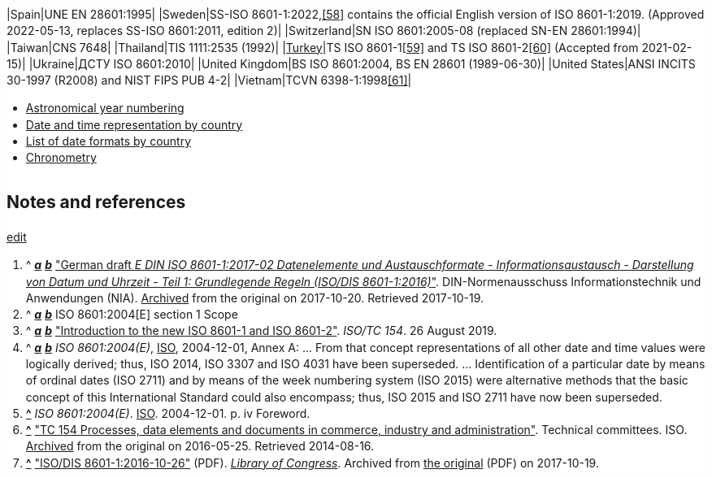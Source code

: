 |Spain|UNE EN 28601:1995|
|Sweden|SS-ISO 8601-1:2022,[[58]](https://en.m.wikipedia.org/wiki/ISO_8601#cite_note-58) contains the official English version of ISO 8601-1:2019. (Approved 2022-05-13, replaces SS-ISO 8601:2011, edition 2)|
|Switzerland|SN ISO 8601:2005-08 (replaced SN-EN 28601:1994)|
|Taiwan|CNS 7648|
|Thailand|TIS 1111:2535 (1992)|
|[Turkey](https://en.m.wikipedia.org/wiki/Turkey "Turkey")|TS ISO 8601-1[[59]](https://en.m.wikipedia.org/wiki/ISO_8601#cite_note-59) and TS ISO 8601-2[[60]](https://en.m.wikipedia.org/wiki/ISO_8601#cite_note-60) (Accepted from 2021-02-15)|
|Ukraine|ДСТУ ISO 8601:2010|
|United Kingdom|BS ISO 8601:2004, BS EN 28601 (1989-06-30)|
|United States|ANSI INCITS 30-1997 (R2008) and NIST FIPS PUB 4-2|
|Vietnam|TCVN 6398-1:1998[[61]](https://en.m.wikipedia.org/wiki/ISO_8601#cite_note-61)|

- [Astronomical year numbering](https://en.m.wikipedia.org/wiki/Astronomical_year_numbering "Astronomical year numbering")
- [Date and time representation by country](https://en.m.wikipedia.org/wiki/Date_and_time_representation_by_country "Date and time representation by country")
- [List of date formats by country](https://en.m.wikipedia.org/wiki/List_of_date_formats_by_country "List of date formats by country")
- [Chronometry](https://en.m.wikipedia.org/wiki/Chronometry "Chronometry")

## Notes and references

[edit](https://en.m.wikipedia.org/w/index.php?title=ISO_8601&action=edit&section=29 "Edit section: Notes and references")

1. ^ [_**a**_](https://en.m.wikipedia.org/wiki/ISO_8601#cite_ref-:0_1-0) [_**b**_](https://en.m.wikipedia.org/wiki/ISO_8601#cite_ref-:0_1-1) ["German draft _E DIN ISO 8601-1:2017-02 Datenelemente und Austauschformate - Informationsaustausch - Darstellung von Datum und Uhrzeit - Teil 1: Grundlegende Regeln (ISO/DIS 8601-1:2016)_"](https://www.din.de/de/mitwirken/normenausschuesse/nia/entwuerfe/wdc-beuth:din21:266843241). DIN-Normenausschuss Informationstechnik und Anwendungen (NIA). [Archived](https://web.archive.org/web/20171020151006/https://www.din.de/de/mitwirken/normenausschuesse/nia/entwuerfe/wdc-beuth:din21:266843241) from the original on 2017-10-20. Retrieved 2017-10-19.
2. ^ [_**a**_](https://en.m.wikipedia.org/wiki/ISO_8601#cite_ref-scope_2-0) [_**b**_](https://en.m.wikipedia.org/wiki/ISO_8601#cite_ref-scope_2-1) ISO 8601:2004[E] section 1 Scope
3. ^ [_**a**_](https://en.m.wikipedia.org/wiki/ISO_8601#cite_ref-:1_3-0) [_**b**_](https://en.m.wikipedia.org/wiki/ISO_8601#cite_ref-:1_3-1) ["Introduction to the new ISO 8601-1 and ISO 8601-2"](https://www.isotc154.org/posts/2019-08-27-introduction-to-the-new-8601/). _ISO/TC 154_. 26 August 2019.
4. ^ [_**a**_](https://en.m.wikipedia.org/wiki/ISO_8601#cite_ref-doc2004_4-0) [_**b**_](https://en.m.wikipedia.org/wiki/ISO_8601#cite_ref-doc2004_4-1) _ISO 8601:2004(E)_, [ISO](https://en.m.wikipedia.org/wiki/International_Organization_for_Standardization "International Organization for Standardization"), 2004-12-01, Annex A: ... From that concept representations of all other date and time values were logically derived; thus, ISO 2014, ISO 3307 and ISO 4031 have been superseded. ... Identification of a particular date by means of ordinal dates (ISO 2711) and by means of the week numbering system (ISO 2015) were alternative methods that the basic concept of this International Standard could also encompass; thus, ISO 2015 and ISO 2711 have now been superseded.
5. **[^](https://en.m.wikipedia.org/wiki/ISO_8601#cite_ref-5)** _ISO 8601:2004(E)_. [ISO](https://en.m.wikipedia.org/wiki/International_Organization_for_Standardization "International Organization for Standardization"). 2004-12-01. p. iv Foreword.
6. **[^](https://en.m.wikipedia.org/wiki/ISO_8601#cite_ref-6)** ["TC 154 Processes, data elements and documents in commerce, industry and administration"](http://www.iso.org/iso/home/store/catalogue_tc/catalogue_tc_browse.htm?commid=53186&published=on). Technical committees. ISO. [Archived](https://web.archive.org/web/20160525114524/http://www.iso.org/iso/home/store/catalogue_tc/catalogue_tc_browse.htm?commid=53186&published=on) from the original on 2016-05-25. Retrieved 2014-08-16.
7. **[^](https://en.m.wikipedia.org/wiki/ISO_8601#cite_ref-7)** ["ISO/DIS 8601-1:2016-10-26"](https://web.archive.org/web/20171019211402/https://www.loc.gov/standards/datetime/ISO_DIS%208601-1.pdf) (PDF). _[Library of Congress](https://en.m.wikipedia.org/wiki/Library_of_Congress "Library of Congress")_. Archived from [the original](https://www.loc.gov/standards/datetime/ISO_DIS%208601-1.pdf) (PDF) on 2017-10-19.